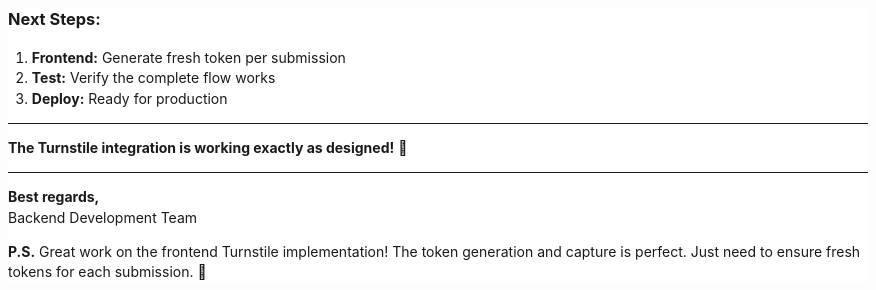 ### **Next Steps:**
1. **Frontend:** Generate fresh token per submission
2. **Test:** Verify the complete flow works
3. **Deploy:** Ready for production

---

**The Turnstile integration is working exactly as designed!** 🎯

---

**Best regards,**  
Backend Development Team

**P.S.** Great work on the frontend Turnstile implementation! The token generation and capture is perfect. Just need to ensure fresh tokens for each submission. 🚀
